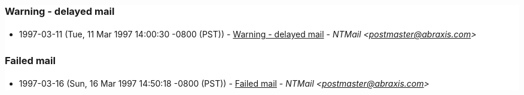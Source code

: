 ### Warning - delayed mail
+ 1997-03-11 (Tue, 11 Mar 1997 14:00:30 -0800 (PST)) - [Warning - delayed mail](/archive/1997/03/f00797dbbdd4ea0179642903da38134dad40f9126cdeda96bb04958daaf43a6c) - _NTMail \<postmaster@abraxis.com\>_

### Failed mail
+ 1997-03-16 (Sun, 16 Mar 1997 14:50:18 -0800 (PST)) - [Failed mail](/archive/1997/03/c3dea9119a763f0eb08c519cb6f5389975b13c55ca128ad748778e2cc2e1ad2e) - _NTMail \<postmaster@abraxis.com\>_

